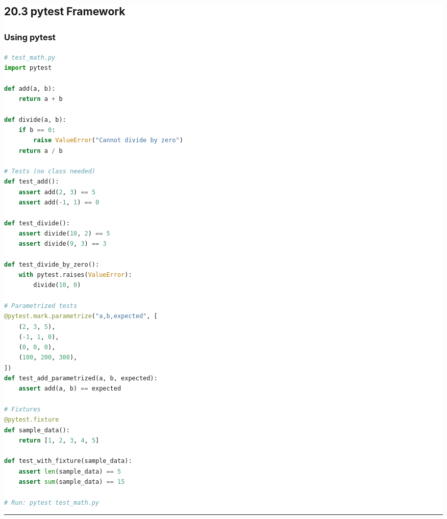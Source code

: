 
## 20.3 pytest Framework

### Using pytest

```python
# test_math.py
import pytest

def add(a, b):
    return a + b

def divide(a, b):
    if b == 0:
        raise ValueError("Cannot divide by zero")
    return a / b

# Tests (no class needed)
def test_add():
    assert add(2, 3) == 5
    assert add(-1, 1) == 0

def test_divide():
    assert divide(10, 2) == 5
    assert divide(9, 3) == 3

def test_divide_by_zero():
    with pytest.raises(ValueError):
        divide(10, 0)

# Parametrized tests
@pytest.mark.parametrize("a,b,expected", [
    (2, 3, 5),
    (-1, 1, 0),
    (0, 0, 0),
    (100, 200, 300),
])
def test_add_parametrized(a, b, expected):
    assert add(a, b) == expected

# Fixtures
@pytest.fixture
def sample_data():
    return [1, 2, 3, 4, 5]

def test_with_fixture(sample_data):
    assert len(sample_data) == 5
    assert sum(sample_data) == 15

# Run: pytest test_math.py
```

---